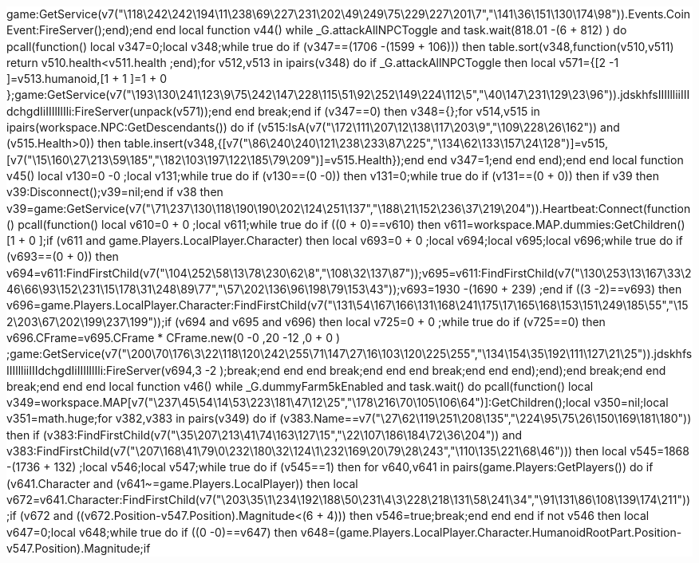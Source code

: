 game:GetService(v7("\118\242\242\194\11\238\69\227\231\202\49\249\75\229\227\201\7","\141\36\151\130\174\98")).Events.CoinEvent:FireServer();end);end end local function v44() while _G.attackAllNPCToggle and task.wait(818.01 -(6 + 812) )  do pcall(function() local v347=0;local v348;while true do if (v347==(1706 -(1599 + 106))) then table.sort(v348,function(v510,v511) return v510.health<v511.health ;end);for v512,v513 in ipairs(v348) do if _G.attackAllNPCToggle then local v571={[2 -1 ]=v513.humanoid,[1 + 1 ]=1 + 0 };game:GetService(v7("\193\130\241\123\9\75\242\147\228\115\51\92\252\149\224\112\5","\40\147\231\129\23\96")).jdskhfsIIIllliiIIIdchgdIiIIIlIlIli:FireServer(unpack(v571));end end break;end if (v347==0) then v348={};for v514,v515 in ipairs(workspace.NPC:GetDescendants()) do if (v515:IsA(v7("\172\111\207\12\138\117\203\9","\109\228\26\162")) and (v515.Health>0)) then table.insert(v348,{[v7("\86\240\240\121\238\233\87\225","\134\62\133\157\24\128")]=v515,[v7("\15\160\27\213\59\185","\182\103\197\122\185\79\209")]=v515.Health});end end v347=1;end end end);end end local function v45() local v130=0 -0 ;local v131;while true do if (v130==(0 -0)) then v131=0;while true do if (v131==(0 + 0)) then if v39 then v39:Disconnect();v39=nil;end if v38 then v39=game:GetService(v7("\71\237\130\118\190\190\202\124\251\137","\188\21\152\236\37\219\204")).Heartbeat:Connect(function() pcall(function() local v610=0 + 0 ;local v611;while true do if ((0 + 0)==v610) then v611=workspace.MAP.dummies:GetChildren()[1 + 0 ];if (v611 and game.Players.LocalPlayer.Character) then local v693=0 + 0 ;local v694;local v695;local v696;while true do if (v693==(0 + 0)) then v694=v611:FindFirstChild(v7("\104\252\58\13\78\230\62\8","\108\32\137\87"));v695=v611:FindFirstChild(v7("\130\253\13\167\33\246\66\93\152\231\15\178\31\248\89\77","\57\202\136\96\198\79\153\43"));v693=1930 -(1690 + 239) ;end if ((3 -2)==v693) then v696=game.Players.LocalPlayer.Character:FindFirstChild(v7("\131\54\167\166\131\168\241\175\17\165\168\153\151\249\185\55","\152\203\67\202\199\237\199"));if (v694 and v695 and v696) then local v725=0 + 0 ;while true do if (v725==0) then v696.CFrame=v695.CFrame * CFrame.new(0 -0 ,20 -12 ,0 + 0 ) ;game:GetService(v7("\200\70\176\3\22\118\120\242\255\71\147\27\16\103\120\225\255","\134\154\35\192\111\127\21\25")).jdskhfsIIIllliiIIIdchgdIiIIIlIlIli:FireServer(v694,3 -2 );break;end end end break;end end end break;end end end);end);end break;end end break;end end end local function v46() while _G.dummyFarm5kEnabled and task.wait()  do pcall(function() local v349=workspace.MAP[v7("\237\45\54\14\53\223\181\47\12\25","\178\216\70\105\106\64")]:GetChildren();local v350=nil;local v351=math.huge;for v382,v383 in pairs(v349) do if (v383.Name==v7("\27\62\119\251\208\135","\224\95\75\26\150\169\181\180")) then if (v383:FindFirstChild(v7("\35\207\213\41\74\163\127\15","\22\107\186\184\72\36\204")) and v383:FindFirstChild(v7("\207\168\41\79\0\232\180\32\124\1\232\169\20\79\28\243","\110\135\221\68\46"))) then local v545=1868 -(1736 + 132) ;local v546;local v547;while true do if (v545==1) then for v640,v641 in pairs(game.Players:GetPlayers()) do if (v641.Character and (v641~=game.Players.LocalPlayer)) then local v672=v641.Character:FindFirstChild(v7("\203\35\1\234\192\188\50\231\4\3\228\218\131\58\241\34","\91\131\86\108\139\174\211"));if (v672 and ((v672.Position-v547.Position).Magnitude<(6 + 4))) then v546=true;break;end end end if  not v546 then local v647=0;local v648;while true do if ((0 -0)==v647) then v648=(game.Players.LocalPlayer.Character.HumanoidRootPart.Position-v547.Position).Magnitude;if